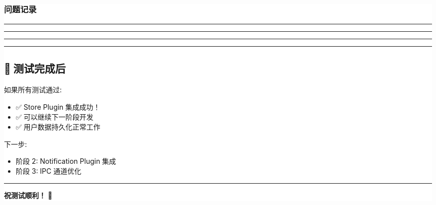 ### 问题记录

_____________________________________________

_____________________________________________

_____________________________________________

---

## 🎉 测试完成后

如果所有测试通过:
- ✅ Store Plugin 集成成功！
- ✅ 可以继续下一阶段开发
- ✅ 用户数据持久化正常工作

下一步:
- 阶段 2: Notification Plugin 集成
- 阶段 3: IPC 通道优化

---

**祝测试顺利！** 🚀

